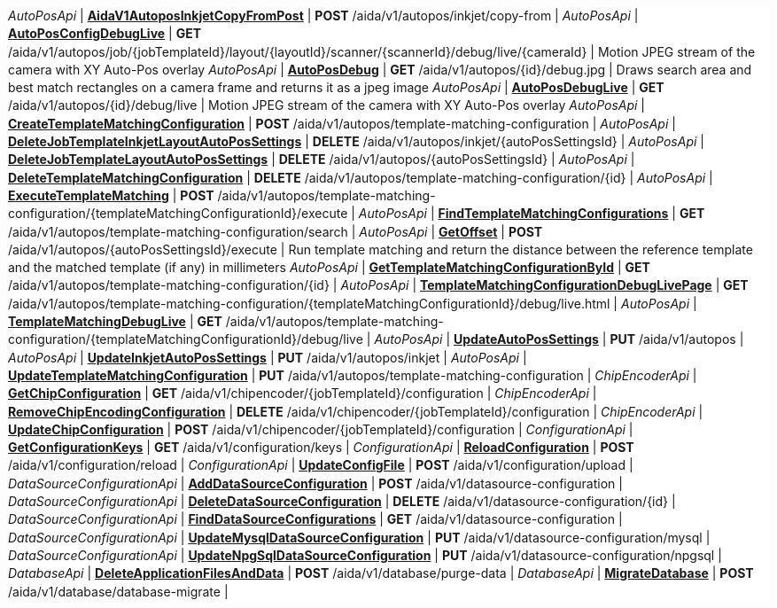 *AutoPosApi* | [**AidaV1AutoposInkjetCopyFromPost**](docs/AutoPosApi.md#aidav1autoposinkjetcopyfrompost) | **POST** /aida/v1/autopos/inkjet/copy-from | 
*AutoPosApi* | [**AutoPosConfigDebugLive**](docs/AutoPosApi.md#autoposconfigdebuglive) | **GET** /aida/v1/autopos/job/{jobTemplateId}/layout/{layoutId}/scanner/{scannerId}/debug/live/{cameraId} | Motion JPEG stream of the camera with XY Auto-Pos overlay
*AutoPosApi* | [**AutoPosDebug**](docs/AutoPosApi.md#autoposdebug) | **GET** /aida/v1/autopos/{id}/debug.jpg | Draws search area and best match rectangles on a camera frame and returns it as a jpeg image
*AutoPosApi* | [**AutoPosDebugLive**](docs/AutoPosApi.md#autoposdebuglive) | **GET** /aida/v1/autopos/{id}/debug/live | Motion JPEG stream of the camera with XY Auto-Pos overlay
*AutoPosApi* | [**CreateTemplateMatchingConfiguration**](docs/AutoPosApi.md#createtemplatematchingconfiguration) | **POST** /aida/v1/autopos/template-matching-configuration | 
*AutoPosApi* | [**DeleteJobTemplateInkjetLayoutAutoPosSettings**](docs/AutoPosApi.md#deletejobtemplateinkjetlayoutautopossettings) | **DELETE** /aida/v1/autopos/inkjet/{autoPosSettingsId} | 
*AutoPosApi* | [**DeleteJobTemplateLayoutAutoPosSettings**](docs/AutoPosApi.md#deletejobtemplatelayoutautopossettings) | **DELETE** /aida/v1/autopos/{autoPosSettingsId} | 
*AutoPosApi* | [**DeleteTemplateMatchingConfiguration**](docs/AutoPosApi.md#deletetemplatematchingconfiguration) | **DELETE** /aida/v1/autopos/template-matching-configuration/{id} | 
*AutoPosApi* | [**ExecuteTemplateMatching**](docs/AutoPosApi.md#executetemplatematching) | **POST** /aida/v1/autopos/template-matching-configuration/{templateMatchingConfigurationId}/execute | 
*AutoPosApi* | [**FindTemplateMatchingConfigurations**](docs/AutoPosApi.md#findtemplatematchingconfigurations) | **GET** /aida/v1/autopos/template-matching-configuration/search | 
*AutoPosApi* | [**GetOffset**](docs/AutoPosApi.md#getoffset) | **POST** /aida/v1/autopos/{autoPosSettingsId}/execute | Run template matching and return the distance between the reference template and  the matched template (if any) in millimeters
*AutoPosApi* | [**GetTemplateMatchingConfigurationById**](docs/AutoPosApi.md#gettemplatematchingconfigurationbyid) | **GET** /aida/v1/autopos/template-matching-configuration/{id} | 
*AutoPosApi* | [**TemplateMatchingConfigurationDebugLivePage**](docs/AutoPosApi.md#templatematchingconfigurationdebuglivepage) | **GET** /aida/v1/autopos/template-matching-configuration/{templateMatchingConfigurationId}/debug/live.html | 
*AutoPosApi* | [**TemplateMatchingDebugLive**](docs/AutoPosApi.md#templatematchingdebuglive) | **GET** /aida/v1/autopos/template-matching-configuration/{templateMatchingConfigurationId}/debug/live | 
*AutoPosApi* | [**UpdateAutoPosSettings**](docs/AutoPosApi.md#updateautopossettings) | **PUT** /aida/v1/autopos | 
*AutoPosApi* | [**UpdateInkjetAutoPosSettings**](docs/AutoPosApi.md#updateinkjetautopossettings) | **PUT** /aida/v1/autopos/inkjet | 
*AutoPosApi* | [**UpdateTemplateMatchingConfiguration**](docs/AutoPosApi.md#updatetemplatematchingconfiguration) | **PUT** /aida/v1/autopos/template-matching-configuration | 
*ChipEncoderApi* | [**GetChipConfiguration**](docs/ChipEncoderApi.md#getchipconfiguration) | **GET** /aida/v1/chipencoder/{jobTemplateId}/configuration | 
*ChipEncoderApi* | [**RemoveChipEncodingConfiguration**](docs/ChipEncoderApi.md#removechipencodingconfiguration) | **DELETE** /aida/v1/chipencoder/{jobTemplateId}/configuration | 
*ChipEncoderApi* | [**UpdateChipConfiguration**](docs/ChipEncoderApi.md#updatechipconfiguration) | **POST** /aida/v1/chipencoder/{jobTemplateId}/configuration | 
*ConfigurationApi* | [**GetConfigurationKeys**](docs/ConfigurationApi.md#getconfigurationkeys) | **GET** /aida/v1/configuration/keys | 
*ConfigurationApi* | [**ReloadConfiguration**](docs/ConfigurationApi.md#reloadconfiguration) | **POST** /aida/v1/configuration/reload | 
*ConfigurationApi* | [**UpdateConfigFile**](docs/ConfigurationApi.md#updateconfigfile) | **POST** /aida/v1/configuration/upload | 
*DataSourceConfigurationApi* | [**AddDataSourceConfiguration**](docs/DataSourceConfigurationApi.md#adddatasourceconfiguration) | **POST** /aida/v1/datasource-configuration | 
*DataSourceConfigurationApi* | [**DeleteDataSourceConfiguration**](docs/DataSourceConfigurationApi.md#deletedatasourceconfiguration) | **DELETE** /aida/v1/datasource-configuration/{id} | 
*DataSourceConfigurationApi* | [**FindDataSourceConfigurations**](docs/DataSourceConfigurationApi.md#finddatasourceconfigurations) | **GET** /aida/v1/datasource-configuration | 
*DataSourceConfigurationApi* | [**UpdateMysqlDataSourceConfiguration**](docs/DataSourceConfigurationApi.md#updatemysqldatasourceconfiguration) | **PUT** /aida/v1/datasource-configuration/mysql | 
*DataSourceConfigurationApi* | [**UpdateNpgSqlDataSourceConfiguration**](docs/DataSourceConfigurationApi.md#updatenpgsqldatasourceconfiguration) | **PUT** /aida/v1/datasource-configuration/npgsql | 
*DatabaseApi* | [**DeleteApplicationFilesAndData**](docs/DatabaseApi.md#deleteapplicationfilesanddata) | **POST** /aida/v1/database/purge-data | 
*DatabaseApi* | [**MigrateDatabase**](docs/DatabaseApi.md#migratedatabase) | **POST** /aida/v1/database/database-migrate | 